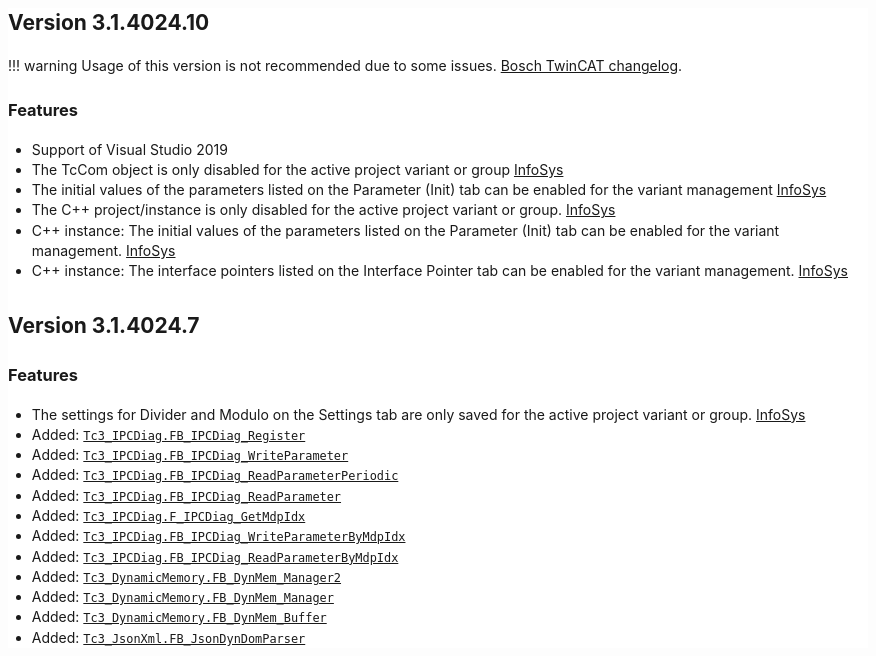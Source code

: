 ## Version 3.1.4024.10


!!! warning
    Usage of this version is not recommended due to some issues. [Bosch TwinCAT changelog](https://community.developer.bosch.com/t5/Knowledge-base/TwinCAT-XAE-version-overview/ta-p/48982#EN).


### Features

-   Support of Visual Studio 2019
-   The TcCom object is only disabled for the active project variant or group [InfoSys](https://infosys.beckhoff.com/content/1033/variant_management/6325850379.html?id=1933378558029834697)
-   The initial values of the parameters listed on the Parameter (Init) tab can be enabled for the variant management [InfoSys](https://infosys.beckhoff.com/content/1033/variant_management/6325850379.html?id=1933378558029834697)
-   The C++ project/instance is only disabled for the active project variant or group. [InfoSys](https://infosys.beckhoff.com/content/1033/variant_management/8843640971.html?id=4959120427343912986)
-   C++ instance: The initial values of the parameters listed on the Parameter (Init) tab can be enabled for the variant management. [InfoSys](https://infosys.beckhoff.com/content/1033/variant_management/8843640971.html?id=4959120427343912986)
-   C++ instance: The interface pointers listed on the Interface Pointer tab can be enabled for the variant management. [InfoSys](https://infosys.beckhoff.com/content/1033/variant_management/8843640971.html?id=4959120427343912986)

## Version 3.1.4024.7

### Features

-   The settings for Divider and Modulo on the Settings tab are only saved for the active project variant or group. [InfoSys](https://infosys.beckhoff.com/english.php?content=../content/1033/variant_management/6325876619.html&id=)
-   Added: [`Tc3_IPCDiag.FB_IPCDiag_Register`](https://infosys.beckhoff.com/../content/1033/tcplclib_tc3_ipcdiag/1475282443.html?id=3808476523660178266)
-   Added: [`Tc3_IPCDiag.FB_IPCDiag_WriteParameter`](https://infosys.beckhoff.com/../content/1033/tcplclib_tc3_ipcdiag/1475174283.html?id=8807221228960915222)
-   Added: [`Tc3_IPCDiag.FB_IPCDiag_ReadParameterPeriodic`](https://infosys.beckhoff.com/../content/1033/tcplclib_tc3_ipcdiag/3247738891.html?id=2874010479901942233)
-   Added: [`Tc3_IPCDiag.FB_IPCDiag_ReadParameter`](https://infosys.beckhoff.com/../content/1033/tcplclib_tc3_ipcdiag/1475107083.html?id=6018047503593977550)
-   Added: [`Tc3_IPCDiag.F_IPCDiag_GetMdpIdx`](https://infosys.beckhoff.com/../content/1033/tcplclib_tc3_ipcdiag/3247854219.html?id=1778209108281298078)
-   Added: [`Tc3_IPCDiag.FB_IPCDiag_WriteParameterByMdpIdx`](https://infosys.beckhoff.com/../content/1033/tcplclib_tc3_ipcdiag/3248682891.html?id=4587069311276018651)
-   Added: [`Tc3_IPCDiag.FB_IPCDiag_ReadParameterByMdpIdx`](https://infosys.beckhoff.com/../content/1033/tcplclib_tc3_ipcdiag/3247811979.html?id=8711842893576625995)
-   Added: [`Tc3_DynamicMemory.FB_DynMem_Manager2`](https://infosys.beckhoff.com/../content/1033/tcplclib_tc3_dynamicmemory/8846845195.html?id=7453149925464657306)
-   Added: [`Tc3_DynamicMemory.FB_DynMem_Manager`](https://infosys.beckhoff.com/../content/1033/tcplclib_tc3_dynamicmemory/8846834443.html?id=273899389167963679)
-   Added: [`Tc3_DynamicMemory.FB_DynMem_Buffer`](https://infosys.beckhoff.com/../content/1033/tcplclib_tc3_dynamicmemory/8844514315.html?id=8241497333647833217)
-   Added: [`Tc3_JsonXml.FB_JsonDynDomParser`](https://infosys.beckhoff.com/content/1033/tcplclib_tc3_jsonxml/8101725835.html?id=4882529747495611578)

